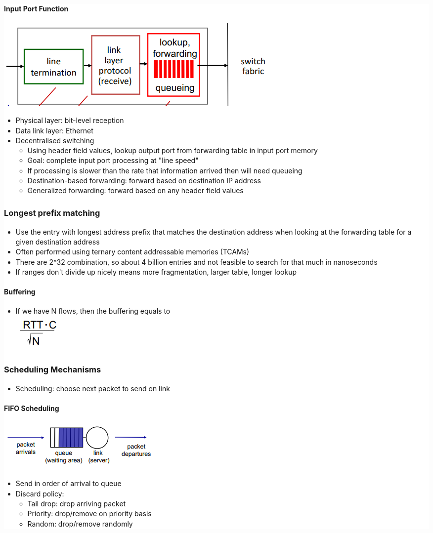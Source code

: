 #### Input Port Function
![](images/04/02.png)
- Physical layer: bit-level reception
- Data link layer: Ethernet
- Decentralised switching
  - Using header field values, lookup output port from forwarding table in input port memory
  - Goal: complete input port processing at "line speed"
  - If processing is slower than the rate that information arrived then will need queueing
  - Destination-based forwarding: forward based on destination IP address
  - Generalized forwarding: forward based on any header field values

### Longest prefix matching
- Use the entry with longest address prefix that matches the destination address when looking at the forwarding table for a given destination address
- Often performed using ternary content addressable memories (TCAMs)
- There are 2^32 combination, so about 4 billion entries and not feasible to search for that much in nanoseconds
- If ranges don't divide up nicely means more fragmentation, larger table, longer lookup

#### Buffering
- If we have N flows, then the buffering equals to  
![](images/04/05.png)

### Scheduling Mechanisms
- Scheduling: choose next packet to send on link

#### FIFO Scheduling
![](images/04/06.png)
- Send in order of arrival to queue
- Discard policy:
  - Tail drop: drop arriving packet
  - Priority: drop/remove on priority basis
  - Random: drop/remove randomly
